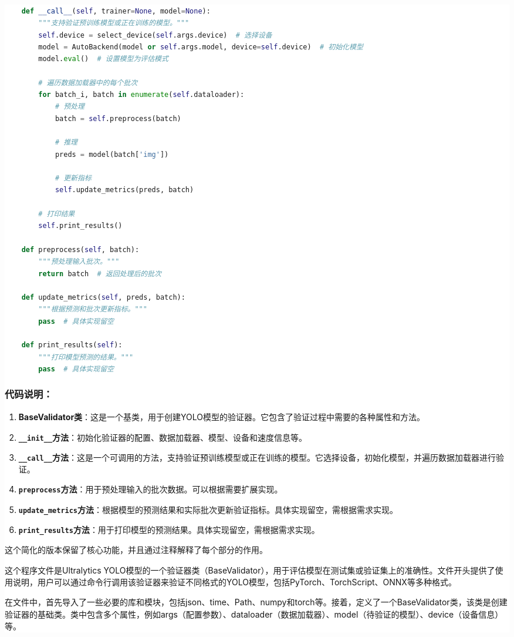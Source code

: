 ```python
    def __call__(self, trainer=None, model=None):
        """支持验证预训练模型或正在训练的模型。"""
        self.device = select_device(self.args.device)  # 选择设备
        model = AutoBackend(model or self.args.model, device=self.device)  # 初始化模型
        model.eval()  # 设置模型为评估模式

        # 遍历数据加载器中的每个批次
        for batch_i, batch in enumerate(self.dataloader):
            # 预处理
            batch = self.preprocess(batch)

            # 推理
            preds = model(batch['img'])

            # 更新指标
            self.update_metrics(preds, batch)

        # 打印结果
        self.print_results()

    def preprocess(self, batch):
        """预处理输入批次。"""
        return batch  # 返回处理后的批次

    def update_metrics(self, preds, batch):
        """根据预测和批次更新指标。"""
        pass  # 具体实现留空

    def print_results(self):
        """打印模型预测的结果。"""
        pass  # 具体实现留空
```

### 代码说明：
1. **BaseValidator类**：这是一个基类，用于创建YOLO模型的验证器。它包含了验证过程中需要的各种属性和方法。

2. **`__init__`方法**：初始化验证器的配置、数据加载器、模型、设备和速度信息等。

3. **`__call__`方法**：这是一个可调用的方法，支持验证预训练模型或正在训练的模型。它选择设备，初始化模型，并遍历数据加载器进行验证。

4. **`preprocess`方法**：用于预处理输入的批次数据。可以根据需要扩展实现。

5. **`update_metrics`方法**：根据模型的预测结果和实际批次更新验证指标。具体实现留空，需根据需求实现。

6. **`print_results`方法**：用于打印模型的预测结果。具体实现留空，需根据需求实现。

这个简化的版本保留了核心功能，并且通过注释解释了每个部分的作用。

这个程序文件是Ultralytics YOLO模型的一个验证器类（BaseValidator），用于评估模型在测试集或验证集上的准确性。文件开头提供了使用说明，用户可以通过命令行调用该验证器来验证不同格式的YOLO模型，包括PyTorch、TorchScript、ONNX等多种格式。

在文件中，首先导入了一些必要的库和模块，包括json、time、Path、numpy和torch等。接着，定义了一个BaseValidator类，该类是创建验证器的基础类。类中包含多个属性，例如args（配置参数）、dataloader（数据加载器）、model（待验证的模型）、device（设备信息）等。
